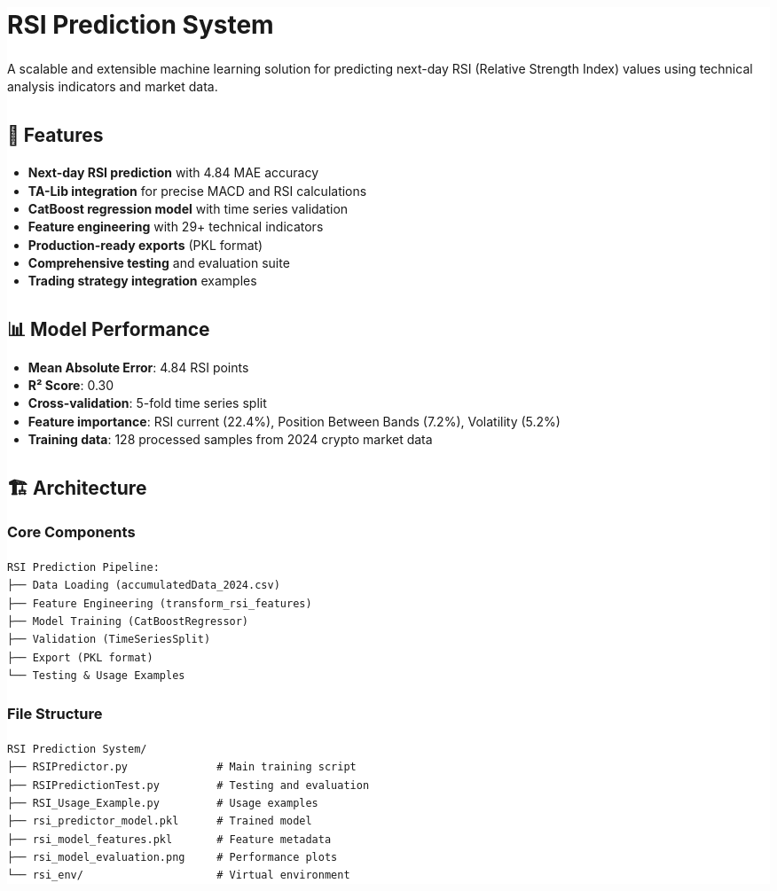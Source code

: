# RSI Prediction System

A scalable and extensible machine learning solution for predicting next-day RSI (Relative Strength Index) values using technical analysis indicators and market data.

## 🚀 Features

- **Next-day RSI prediction** with 4.84 MAE accuracy
- **TA-Lib integration** for precise MACD and RSI calculations
- **CatBoost regression model** with time series validation
- **Feature engineering** with 29+ technical indicators
- **Production-ready exports** (PKL format)
- **Comprehensive testing** and evaluation suite
- **Trading strategy integration** examples

## 📊 Model Performance

- **Mean Absolute Error**: 4.84 RSI points
- **R² Score**: 0.30
- **Cross-validation**: 5-fold time series split
- **Feature importance**: RSI current (22.4%), Position Between Bands (7.2%), Volatility (5.2%)
- **Training data**: 128 processed samples from 2024 crypto market data

## 🏗 Architecture

### Core Components

```
RSI Prediction Pipeline:
├── Data Loading (accumulatedData_2024.csv)
├── Feature Engineering (transform_rsi_features)
├── Model Training (CatBoostRegressor)
├── Validation (TimeSeriesSplit)
├── Export (PKL format)
└── Testing & Usage Examples
```

### File Structure

```
RSI Prediction System/
├── RSIPredictor.py              # Main training script
├── RSIPredictionTest.py         # Testing and evaluation
├── RSI_Usage_Example.py         # Usage examples
├── rsi_predictor_model.pkl      # Trained model
├── rsi_model_features.pkl       # Feature metadata
├── rsi_model_evaluation.png     # Performance plots
└── rsi_env/                     # Virtual environment
```
